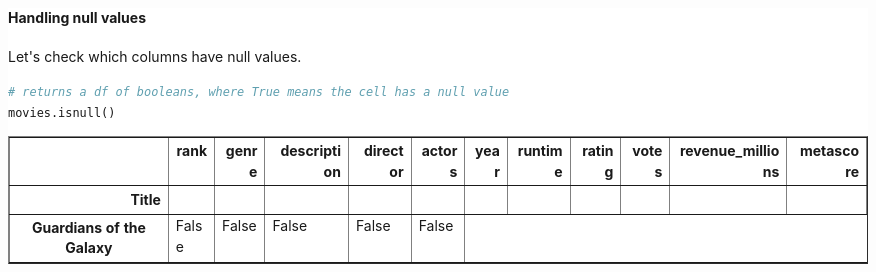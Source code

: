 

#### Handling null values

Let's check which columns have null values. 


```python
# returns a df of booleans, where True means the cell has a null value
movies.isnull()
```




<div>
<style scoped>
    .dataframe tbody tr th:only-of-type {
        vertical-align: middle;
    }

    .dataframe tbody tr th {
        vertical-align: top;
    }

    .dataframe thead th {
        text-align: right;
    }
</style>
<table border="1" class="dataframe">
  <thead>
    <tr style="text-align: right;">
      <th></th>
      <th>rank</th>
      <th>genre</th>
      <th>description</th>
      <th>director</th>
      <th>actors</th>
      <th>year</th>
      <th>runtime</th>
      <th>rating</th>
      <th>votes</th>
      <th>revenue_millions</th>
      <th>metascore</th>
    </tr>
    <tr>
      <th>Title</th>
      <th></th>
      <th></th>
      <th></th>
      <th></th>
      <th></th>
      <th></th>
      <th></th>
      <th></th>
      <th></th>
      <th></th>
      <th></th>
    </tr>
  </thead>
  <tbody>
    <tr>
      <th>Guardians of the Galaxy</th>
      <td>False</td>
      <td>False</td>
      <td>False</td>
      <td>False</td>
      <td>False</td>